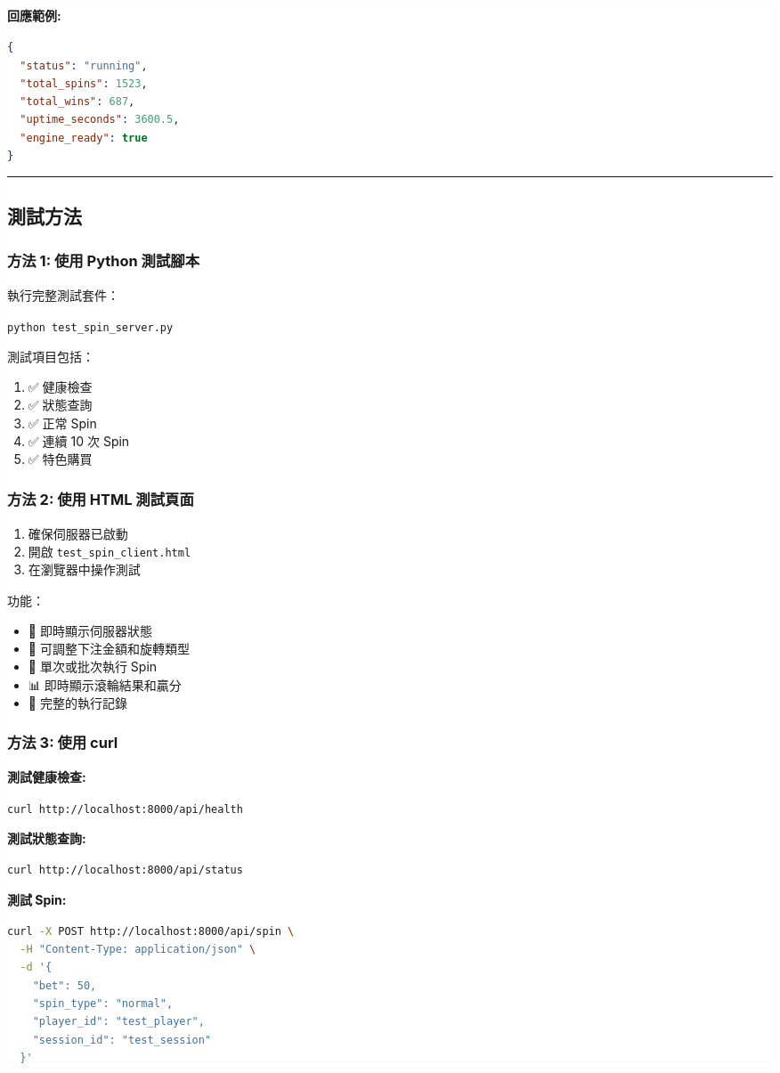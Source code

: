 **回應範例:**
```json
{
  "status": "running",
  "total_spins": 1523,
  "total_wins": 687,
  "uptime_seconds": 3600.5,
  "engine_ready": true
}
```

---

## 測試方法

### 方法 1: 使用 Python 測試腳本

執行完整測試套件：
```bash
python test_spin_server.py
```

測試項目包括：
1. ✅ 健康檢查
2. ✅ 狀態查詢
3. ✅ 正常 Spin
4. ✅ 連續 10 次 Spin
5. ✅ 特色購買

### 方法 2: 使用 HTML 測試頁面

1. 確保伺服器已啟動
2. 開啟 `test_spin_client.html`
3. 在瀏覽器中操作測試

功能：
- 🔌 即時顯示伺服器狀態
- 🎰 可調整下注金額和旋轉類型
- 🎲 單次或批次執行 Spin
- 📊 即時顯示滾輪結果和贏分
- 📝 完整的執行記錄

### 方法 3: 使用 curl

**測試健康檢查:**
```bash
curl http://localhost:8000/api/health
```

**測試狀態查詢:**
```bash
curl http://localhost:8000/api/status
```

**測試 Spin:**
```bash
curl -X POST http://localhost:8000/api/spin \
  -H "Content-Type: application/json" \
  -d '{
    "bet": 50,
    "spin_type": "normal",
    "player_id": "test_player",
    "session_id": "test_session"
  }'
```
